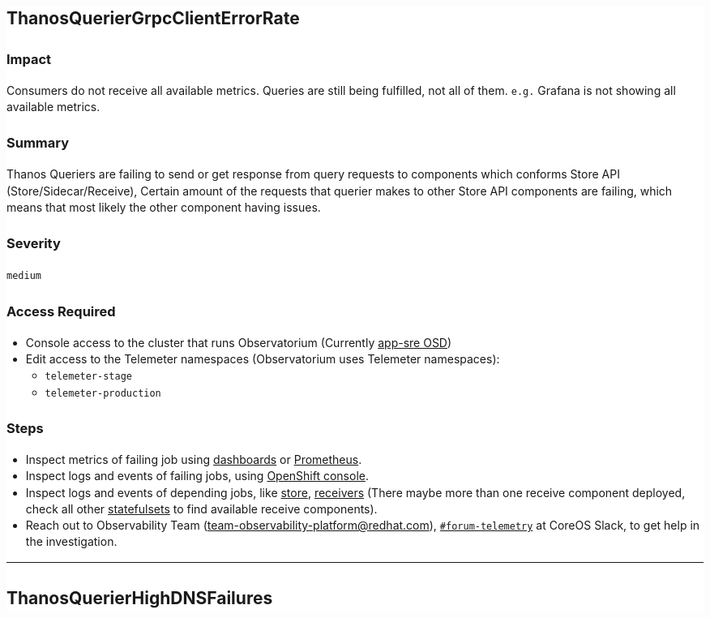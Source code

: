 
## ThanosQuerierGrpcClientErrorRate

### Impact

Consumers do not receive all available metrics. Queries are still being fulfilled, not all of them.
`e.g.` Grafana is not showing all available metrics.

### Summary

Thanos Queriers are failing to send or get response from query requests to components which conforms Store API (Store/Sidecar/Receive),
Certain amount of the requests that querier makes to other Store API components are failing, which means that most likely the other component having issues.

### Severity

`medium`

### Access Required

- Console access to the cluster that runs Observatorium (Currently [app-sre OSD](https://admin-console.app-sre.openshift.com/status/ns/telemeter-production))
- Edit access to the Telemeter namespaces (Observatorium uses Telemeter namespaces):
  - `telemeter-stage`
  - `telemeter-production`

### Steps

- Inspect metrics of failing job using [dashboards](https://grafana.app-sre.devshift.net/d/98fde97ddeaf2981041745f1f2ba68c2/thanos-querier?orgId=1&var-datasource=app-sre-prometheus&var-namespace=telemeter-production&var-job=All&var-pod=All&var-interval=5m&refresh=10s) or [Prometheus](https://prometheus.app-sre.devshift.net/graph?g0.range_input=1y&g0.expr=sum(%0A%20%20%20%20%20%20%20%20%20%20rate(grpc_client_handled_total%7Bgrpc_code!%3D%22OK%22%2C%20job%3D~%22thanos-querier.*%22%2Cnamespace%3D%22telemeter-production%22%7D%5B5m%5D)%0A%20%20%20%20%20%20%20%20%20%20%2F%0A%20%20%20%20%20%20%20%20%20%20rate(grpc_client_started_total%7Bjob%3D~%22thanos-querier.*%22%2Cnamespace%3D%22telemeter-production%22%7D%5B5m%5D)%0A%20%20%20%20%20%20%20%20)%20by%20(job)&g0.tab=0).
- Inspect logs and events of failing jobs, using [OpenShift console](https://admin-console.app-sre.openshift.com/k8s/ns/telemeter-production/deployments/thanos-querier/pods).
- Inspect logs and events of depending jobs, like [store](https://admin-console.app-sre.openshift.com/k8s/ns/telemeter-production/statefulsets/thanos-store), [receivers](https://admin-console.app-sre.openshift.com/k8s/ns/telemeter-production/statefulsets/thanos-receive-default) (There maybe more than one receive component deployed, check all other [statefulsets](https://admin-console.app-sre.openshift.com/k8s/ns/telemeter-production/statefulsets) to find available receive components).
- Reach out to Observability Team (team-observability-platform@redhat.com), [`#forum-telemetry`](https://slack.com/app_redirect?channel=forum-telemetry) at CoreOS Slack, to get help in the investigation.

---

## ThanosQuerierHighDNSFailures
